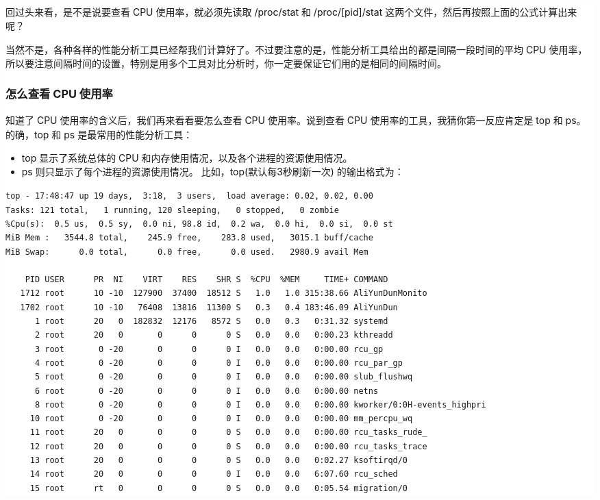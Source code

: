回过头来看，是不是说要查看 CPU 使用率，就必须先读取 /proc/stat 和 /proc/[pid]/stat 这两个文件，然后再按照上面的公式计算出来呢？

当然不是，各种各样的性能分析工具已经帮我们计算好了。不过要注意的是，性能分析工具给出的都是间隔一段时间的平均 CPU 使用率，所以要注意间隔时间的设置，特别是用多个工具对比分析时，你一定要保证它们用的是相同的间隔时间。

### 怎么查看 CPU 使用率
知道了 CPU 使用率的含义后，我们再来看看要怎么查看 CPU 使用率。说到查看 CPU 使用率的工具，我猜你第一反应肯定是 top 和 ps。的确，top 和 ps 是最常用的性能分析工具：
- top 显示了系统总体的 CPU 和内存使用情况，以及各个进程的资源使用情况。
- ps 则只显示了每个进程的资源使用情况。
比如，top(默认每3秒刷新一次) 的输出格式为：
```
top - 17:48:47 up 19 days,  3:18,  3 users,  load average: 0.02, 0.02, 0.00
Tasks: 121 total,   1 running, 120 sleeping,   0 stopped,   0 zombie
%Cpu(s):  0.5 us,  0.5 sy,  0.0 ni, 98.8 id,  0.2 wa,  0.0 hi,  0.0 si,  0.0 st
MiB Mem :   3544.8 total,    245.9 free,    283.8 used,   3015.1 buff/cache
MiB Swap:      0.0 total,      0.0 free,      0.0 used.   2980.9 avail Mem 

    PID USER      PR  NI    VIRT    RES    SHR S  %CPU  %MEM     TIME+ COMMAND                                                                                                                                                            
   1712 root      10 -10  127900  37400  18512 S   1.0   1.0 315:38.66 AliYunDunMonito                                                                                                                                                    
   1702 root      10 -10   76408  13816  11300 S   0.3   0.4 183:46.09 AliYunDun                                                                                                                                                          
      1 root      20   0  182832  12176   8572 S   0.0   0.3   0:31.32 systemd                                                                                                                                                            
      2 root      20   0       0      0      0 S   0.0   0.0   0:00.23 kthreadd                                                                                                                                                           
      3 root       0 -20       0      0      0 I   0.0   0.0   0:00.00 rcu_gp                                                                                                                                                             
      4 root       0 -20       0      0      0 I   0.0   0.0   0:00.00 rcu_par_gp                                                                                                                                                         
      5 root       0 -20       0      0      0 I   0.0   0.0   0:00.00 slub_flushwq                                                                                                                                                       
      6 root       0 -20       0      0      0 I   0.0   0.0   0:00.00 netns                                                                                                                                                              
      8 root       0 -20       0      0      0 I   0.0   0.0   0:00.00 kworker/0:0H-events_highpri                                                                                                                                        
     10 root       0 -20       0      0      0 I   0.0   0.0   0:00.00 mm_percpu_wq                                                                                                                                                       
     11 root      20   0       0      0      0 S   0.0   0.0   0:00.00 rcu_tasks_rude_                                                                                                                                                    
     12 root      20   0       0      0      0 S   0.0   0.0   0:00.00 rcu_tasks_trace                                                                                                                                                    
     13 root      20   0       0      0      0 S   0.0   0.0   0:02.27 ksoftirqd/0                                                                                                                                                        
     14 root      20   0       0      0      0 I   0.0   0.0   6:07.60 rcu_sched                                                                                                                                                          
     15 root      rt   0       0      0      0 S   0.0   0.0   0:05.54 migration/0   
```